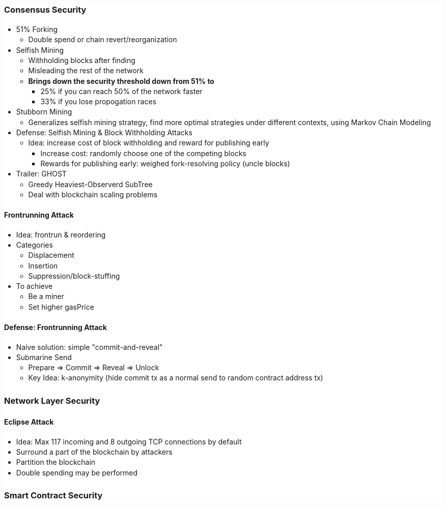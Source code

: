 

### Consensus Security

-   51% Forking
    -   Double spend or chain revert/reorganization
-   Selfish Mining
    -   Withholding blocks after finding
    -   Misleading the rest of the network
    -   **Brings down the security threshold down from 51% to**
        -   25% if you can reach 50% of the network faster
        -   33% if you lose propogation races
-   Stubborn Mining
    -   Generalizes selfish mining strategy, find more optimal strategies under different contexts, using Markov Chain Modeling
-   Defense: Selfish Mining & Block Withholding Attacks
    -   Idea: increase cost of block withholding and reward for publishing early
        -   Increase cost: randomly choose one of the competing blocks
        -   Rewards for publishing early: weighed fork-resolving policy (uncle blocks)
-   Trailer: GHOST
    -   Greedy Heaviest-Observerd SubTree
    -   Deal with blockchain scaling problems

#### Frontrunning Attack

-   Idea: frontrun & reordering
-   Categories
    -   Displacement
    -   Insertion
    -   Suppression/block-stuffing
-   To achieve
    -   Be a miner
    -   Set higher gasPrice

#### Defense: Frontrunning Attack

-   Naive solution: simple "commit-and-reveal"
-   Submarine Send
    -   Prepare => Commit => Reveal => Unlock
    -   Key Idea: k-anonymity (hide commit tx as a normal send to random contract address tx)



### Network Layer Security

#### Eclipse Attack

-   Idea: Max 117 incoming and 8 outgoing TCP connections by default
-   Surround a part of the blockchain by attackers
-   Partition the blockchain
-   Double spending may be performed



### Smart Contract Security
